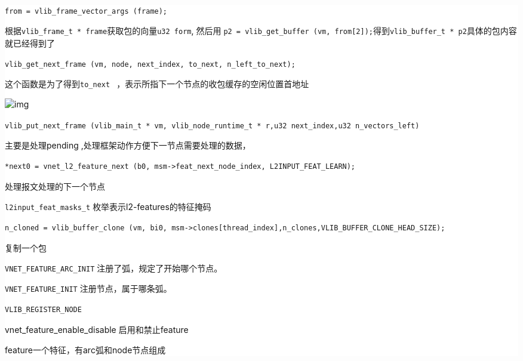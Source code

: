 



 `from = vlib_frame_vector_args (frame);`

根据`vlib_frame_t * frame`获取包的向量`u32 form`, 然后用 `p2 = vlib_get_buffer (vm, from[2]);`得到`vlib_buffer_t * p2`具体的包内容就已经得到了



`vlib_get_next_frame (vm, node, next_index, to_next, n_left_to_next);`

这个函数是为了得到`to_next ` ，表示所指下一个节点的收包缓存的空闲位置首地址





![img](https://img-blog.csdn.net/20170727175817372?watermark/2/text/aHR0cDovL2Jsb2cuY3Nkbi5uZXQvbHVja3kxNTQ=/font/5a6L5L2T/fontsize/400/fill/I0JBQkFCMA==/dissolve/70/gravity/Center)







`vlib_put_next_frame (vlib_main_t * vm, vlib_node_runtime_t * r,u32 next_index,u32 n_vectors_left)`

主要是处理pending ,处理框架动作方便下一节点需要处理的数据，





  `*next0 = vnet_l2_feature_next (b0, msm->feat_next_node_index, L2INPUT_FEAT_LEARN);`

处理报文处理的下一个节点



`l2input_feat_masks_t` 枚举表示l2-features的特征掩码



`n_cloned = vlib_buffer_clone (vm, bi0, msm->clones[thread_index],n_clones,VLIB_BUFFER_CLONE_HEAD_SIZE);`

复制一个包







`VNET_FEATURE_ARC_INIT`   注册了弧，规定了开始哪个节点。

`VNET_FEATURE_INIT`   注册节点，属于哪条弧。

`VLIB_REGISTER_NODE`



vnet_feature_enable_disable  启用和禁止feature



feature一个特征，有arc弧和node节点组成






